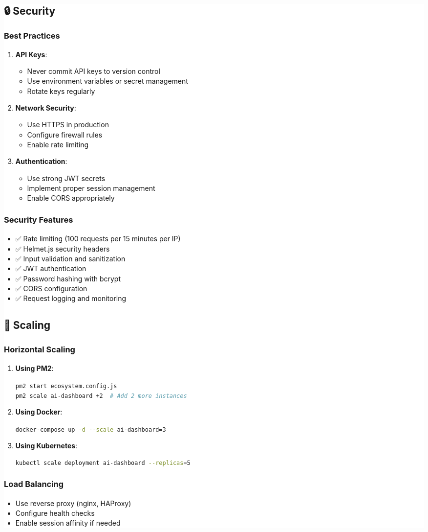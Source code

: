 ## 🔒 Security

### Best Practices

1. **API Keys**:
   - Never commit API keys to version control
   - Use environment variables or secret management
   - Rotate keys regularly

2. **Network Security**:
   - Use HTTPS in production
   - Configure firewall rules
   - Enable rate limiting

3. **Authentication**:
   - Use strong JWT secrets
   - Implement proper session management
   - Enable CORS appropriately

### Security Features

- ✅ Rate limiting (100 requests per 15 minutes per IP)
- ✅ Helmet.js security headers
- ✅ Input validation and sanitization
- ✅ JWT authentication
- ✅ Password hashing with bcrypt
- ✅ CORS configuration
- ✅ Request logging and monitoring

## 🚀 Scaling

### Horizontal Scaling

1. **Using PM2**:
   ```bash
   pm2 start ecosystem.config.js
   pm2 scale ai-dashboard +2  # Add 2 more instances
   ```

2. **Using Docker**:
   ```bash
   docker-compose up -d --scale ai-dashboard=3
   ```

3. **Using Kubernetes**:
   ```bash
   kubectl scale deployment ai-dashboard --replicas=5
   ```

### Load Balancing

- Use reverse proxy (nginx, HAProxy)
- Configure health checks
- Enable session affinity if needed

